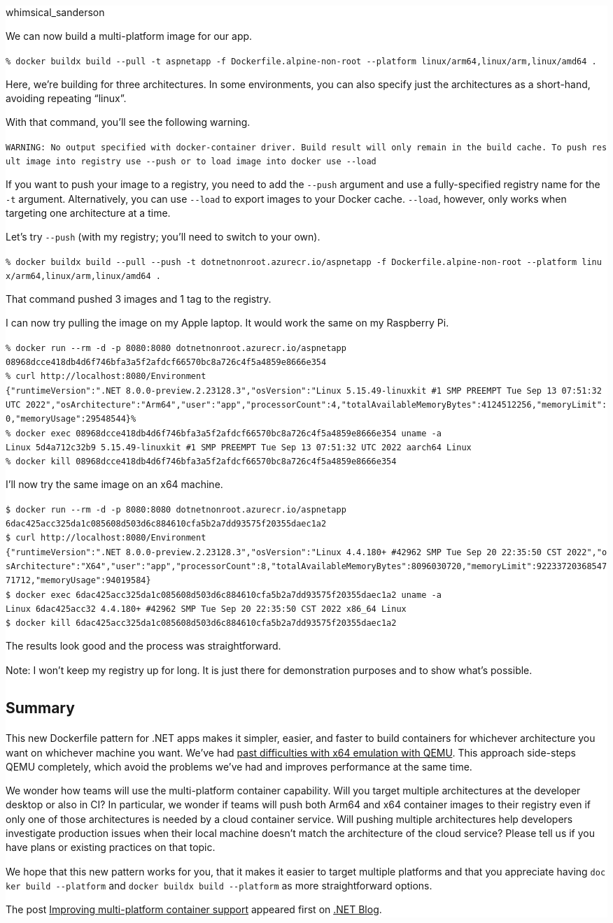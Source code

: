 whimsical_sanderson</code></pre>
<p>We can now build a multi-platform image for our app.</p>
<pre><code class="language-bash">% docker buildx build --pull -t aspnetapp -f Dockerfile.alpine-non-root --platform linux/arm64,linux/arm,linux/amd64 .</code></pre>
<p>Here, we&#8217;re building for three architectures. In some environments, you can also specify just the architectures as a short-hand, avoiding repeating &#8220;linux&#8221;.</p>
<p>With that command, you&#8217;ll see the following warning.</p>
<pre><code class="language-bash">WARNING: No output specified with docker-container driver. Build result will only remain in the build cache. To push result image into registry use --push or to load image into docker use --load</code></pre>
<p>If you want to push your image to a registry, you need to add the <code>--push</code> argument and use a fully-specified registry name for the <code>-t</code> argument. Alternatively, you can use <code>--load</code> to export images to your Docker cache. <code>--load</code>, however, only works when targeting one architecture at a time.</p>
<p>Let&#8217;s try <code>--push</code> (with my registry; you&#8217;ll need to switch to your own).</p>
<pre><code class="language-bash">% docker buildx build --pull --push -t dotnetnonroot.azurecr.io/aspnetapp -f Dockerfile.alpine-non-root --platform linux/arm64,linux/arm,linux/amd64 .</code></pre>
<p>That command pushed 3 images and 1 tag to the registry.</p>
<p>I can now try pulling the image on my Apple laptop. It would work the same on my Raspberry Pi.</p>
<pre><code class="language-bash">% docker run --rm -d -p 8080:8080 dotnetnonroot.azurecr.io/aspnetapp
08968dcce418db4d6f746bfa3a5f2afdcf66570bc8a726c4f5a4859e8666e354
% curl http://localhost:8080/Environment
{"runtimeVersion":".NET 8.0.0-preview.2.23128.3","osVersion":"Linux 5.15.49-linuxkit #1 SMP PREEMPT Tue Sep 13 07:51:32 UTC 2022","osArchitecture":"Arm64","user":"app","processorCount":4,"totalAvailableMemoryBytes":4124512256,"memoryLimit":0,"memoryUsage":29548544}%
% docker exec 08968dcce418db4d6f746bfa3a5f2afdcf66570bc8a726c4f5a4859e8666e354 uname -a
Linux 5d4a712c32b9 5.15.49-linuxkit #1 SMP PREEMPT Tue Sep 13 07:51:32 UTC 2022 aarch64 Linux
% docker kill 08968dcce418db4d6f746bfa3a5f2afdcf66570bc8a726c4f5a4859e8666e354</code></pre>
<p>I&#8217;ll now try the same image on an x64 machine.</p>
<pre><code class="language-bash">$ docker run --rm -d -p 8080:8080 dotnetnonroot.azurecr.io/aspnetapp
6dac425acc325da1c085608d503d6c884610cfa5b2a7dd93575f20355daec1a2
$ curl http://localhost:8080/Environment
{"runtimeVersion":".NET 8.0.0-preview.2.23128.3","osVersion":"Linux 4.4.180+ #42962 SMP Tue Sep 20 22:35:50 CST 2022","osArchitecture":"X64","user":"app","processorCount":8,"totalAvailableMemoryBytes":8096030720,"memoryLimit":9223372036854771712,"memoryUsage":94019584}
$ docker exec 6dac425acc325da1c085608d503d6c884610cfa5b2a7dd93575f20355daec1a2 uname -a
Linux 6dac425acc32 4.4.180+ #42962 SMP Tue Sep 20 22:35:50 CST 2022 x86_64 Linux
$ docker kill 6dac425acc325da1c085608d503d6c884610cfa5b2a7dd93575f20355daec1a2</code></pre>
<p>The results look good and the process was straightforward.</p>
<p>Note: I won&#8217;t keep my registry up for long. It is just there for demonstration purposes and to show what&#8217;s possible.</p>
<h2 id="summary">Summary</h2>
<p>This new Dockerfile pattern for .NET apps makes it simpler, easier, and faster to build containers for whichever architecture you want on whichever machine you want. We&#8217;ve had <a href="https://github.com/dotnet/dotnet-docker/discussions/3848">past difficulties with x64 emulation with QEMU</a>. This approach side-steps QEMU completely, which avoid the problems we&#8217;ve had and improves performance at the same time.</p>
<p>We wonder how teams will use the multi-platform container capability. Will you target multiple architectures at the developer desktop or also in CI? In particular, we wonder if teams will push both Arm64 and x64 container images to their registry even if only one of those architectures is needed by a cloud container service. Will pushing multiple architectures help developers investigate production issues when their local machine doesn&#8217;t match the architecture of the cloud service? Please tell us if you have plans or existing practices on that topic.</p>
<p>We hope that this new pattern works for you, that it makes it easier to target multiple platforms and that you appreciate having <code>docker build --platform</code> and <code>docker buildx build --platform</code> as more straightforward options.</p>
<p>The post <a rel="nofollow" href="https://devblogs.microsoft.com/dotnet/improving-multiplatform-container-support/">Improving multi-platform container support</a> appeared first on <a rel="nofollow" href="https://devblogs.microsoft.com/dotnet">.NET Blog</a>.</p>
